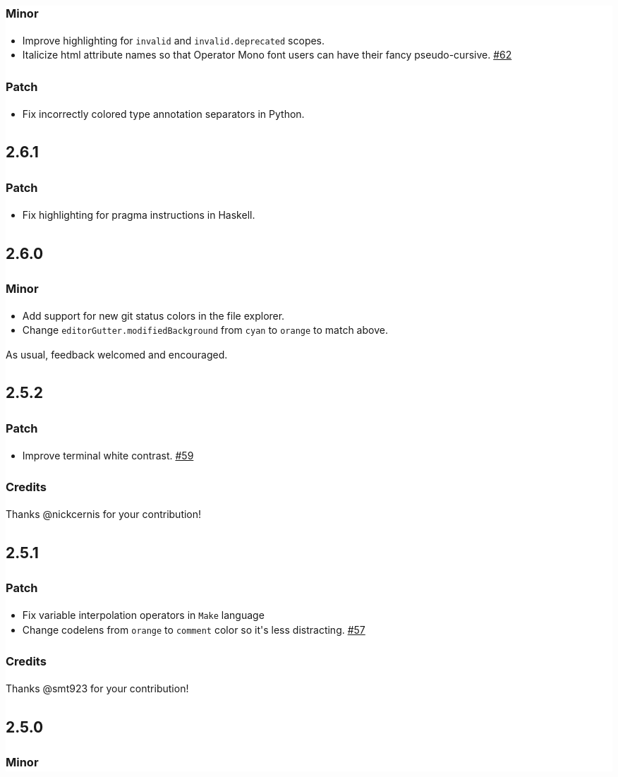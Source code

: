 ### Minor

- Improve highlighting for `invalid` and `invalid.deprecated` scopes.
- Italicize html attribute names so that Operator Mono font users can have their fancy pseudo-cursive. [#62](https://github.com/dracula/visual-studio-code/issues/62)

### Patch

- Fix incorrectly colored type annotation separators in Python.

## 2.6.1

### Patch

- Fix highlighting for pragma instructions in Haskell.

## 2.6.0

### Minor

- Add support for new git status colors in the file explorer.
- Change `editorGutter.modifiedBackground` from `cyan` to `orange` to match above.

As usual, feedback welcomed and encouraged.

## 2.5.2

### Patch

- Improve terminal white contrast. [#59](https://github.com/dracula/visual-studio-code/issues/59)

### Credits

Thanks @nickcernis for your contribution!

## 2.5.1

### Patch

- Fix variable interpolation operators in `Make` language
- Change codelens from `orange` to `comment` color so it's less distracting. [#57](https://github.com/dracula/visual-studio-code/issues/57)

### Credits

Thanks @smt923 for your contribution!

## 2.5.0

### Minor
